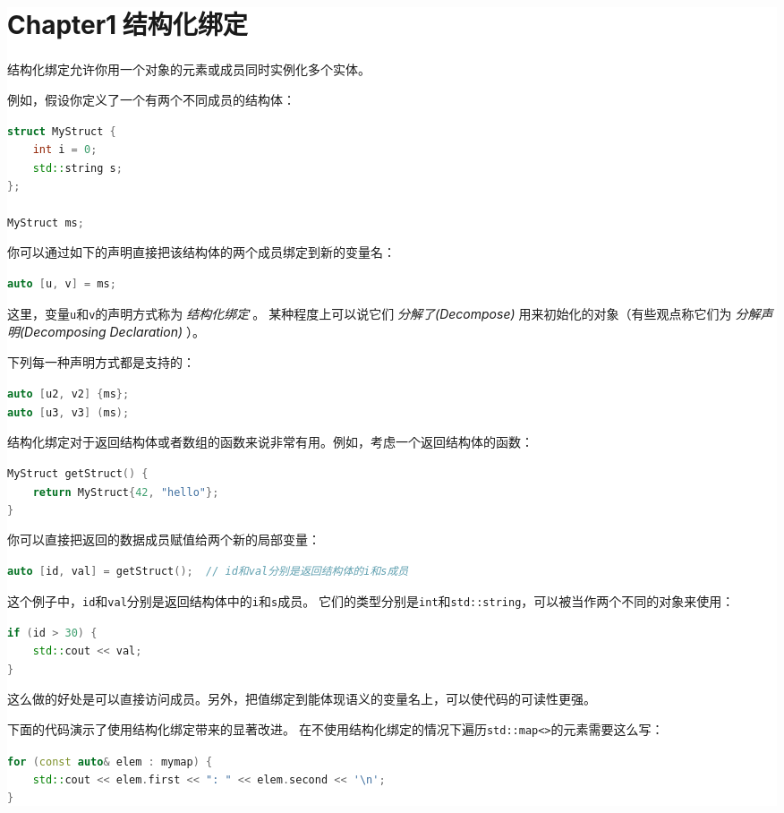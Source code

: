 # Chapter1 结构化绑定
   
结构化绑定允许你用一个对象的元素或成员同时实例化多个实体。

例如，假设你定义了一个有两个不同成员的结构体：

```cpp
struct MyStruct {
    int i = 0;
    std::string s;
};

MyStruct ms;
```

你可以通过如下的声明直接把该结构体的两个成员绑定到新的变量名：

```cpp
auto [u, v] = ms;
```

这里，变量`u`和`v`的声明方式称为 *结构化绑定* 。 某种程度上可以说它们 *分解了(Decompose)* 用来初始化的对象（有些观点称它们为 *分解声明(Decomposing Declaration)* ）。

下列每一种声明方式都是支持的：

```cpp
auto [u2, v2] {ms};
auto [u3, v3] (ms);
```

结构化绑定对于返回结构体或者数组的函数来说非常有用。例如，考虑一个返回结构体的函数：

```cpp
MyStruct getStruct() {
    return MyStruct{42, "hello"};
}
```

你可以直接把返回的数据成员赋值给两个新的局部变量：

```cpp
auto [id, val] = getStruct();  // id和val分别是返回结构体的i和s成员
```

这个例子中，`id`和`val`分别是返回结构体中的`i`和`s`成员。 它们的类型分别是`int`和`std::string`，可以被当作两个不同的对象来使用：

```cpp
if (id > 30) {
    std::cout << val;
}
```

这么做的好处是可以直接访问成员。另外，把值绑定到能体现语义的变量名上，可以使代码的可读性更强。

下面的代码演示了使用结构化绑定带来的显著改进。 在不使用结构化绑定的情况下遍历`std::map<>`的元素需要这么写：

```cpp
for (const auto& elem : mymap) {
    std::cout << elem.first << ": " << elem.second << '\n';
}
```
